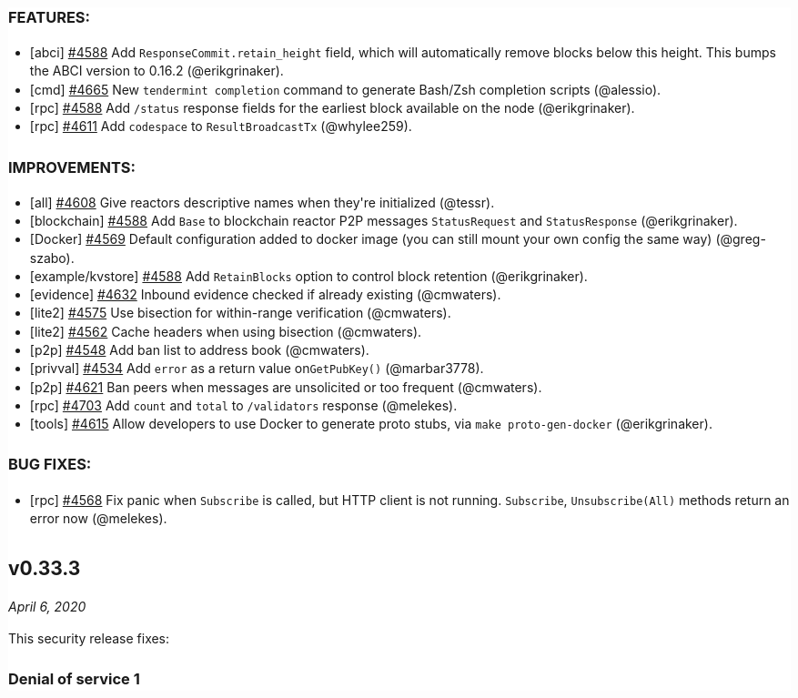 ### FEATURES:

- [abci] [\#4588](https://github.com/cometbft/cometbft/issues/4588) Add `ResponseCommit.retain_height` field, which will automatically remove blocks below this height. This bumps the ABCI version to 0.16.2 (@erikgrinaker).
- [cmd] [\#4665](https://github.com/cometbft/cometbft/pull/4665) New `tendermint completion` command to generate Bash/Zsh completion scripts (@alessio).
- [rpc] [\#4588](https://github.com/cometbft/cometbft/issues/4588) Add `/status` response fields for the earliest block available on the node (@erikgrinaker).
- [rpc] [\#4611](https://github.com/cometbft/cometbft/pull/4611) Add `codespace` to `ResultBroadcastTx` (@whylee259).

### IMPROVEMENTS:

- [all] [\#4608](https://github.com/cometbft/cometbft/pull/4608) Give reactors descriptive names when they're initialized (@tessr).
- [blockchain] [\#4588](https://github.com/cometbft/cometbft/issues/4588) Add `Base` to blockchain reactor P2P messages `StatusRequest` and `StatusResponse` (@erikgrinaker).
- [Docker] [\#4569](https://github.com/cometbft/cometbft/issues/4569) Default configuration added to docker image (you can still mount your own config the same way) (@greg-szabo).
- [example/kvstore] [\#4588](https://github.com/cometbft/cometbft/issues/4588) Add `RetainBlocks` option to control block retention (@erikgrinaker).
- [evidence] [\#4632](https://github.com/cometbft/cometbft/pull/4632) Inbound evidence checked if already existing (@cmwaters).
- [lite2] [\#4575](https://github.com/cometbft/cometbft/pull/4575) Use bisection for within-range verification (@cmwaters).
- [lite2] [\#4562](https://github.com/cometbft/cometbft/pull/4562) Cache headers when using bisection (@cmwaters).
- [p2p] [\#4548](https://github.com/cometbft/cometbft/pull/4548) Add ban list to address book (@cmwaters).
- [privval] [\#4534](https://github.com/cometbft/cometbft/issues/4534) Add `error` as a return value on`GetPubKey()` (@marbar3778).
- [p2p] [\#4621](https://github.com/cometbft/cometbft/issues/4621) Ban peers when messages are unsolicited or too frequent (@cmwaters).
- [rpc] [\#4703](https://github.com/cometbft/cometbft/pull/4703) Add `count` and `total` to `/validators` response (@melekes).
- [tools] [\#4615](https://github.com/cometbft/cometbft/issues/4615) Allow developers to use Docker to generate proto stubs, via `make proto-gen-docker` (@erikgrinaker).

### BUG FIXES:

- [rpc] [\#4568](https://github.com/cometbft/cometbft/issues/4568) Fix panic when `Subscribe` is called, but HTTP client is not running. `Subscribe`, `Unsubscribe(All)` methods return an error now (@melekes).

## v0.33.3

*April 6, 2020*

This security release fixes:

### Denial of service 1
